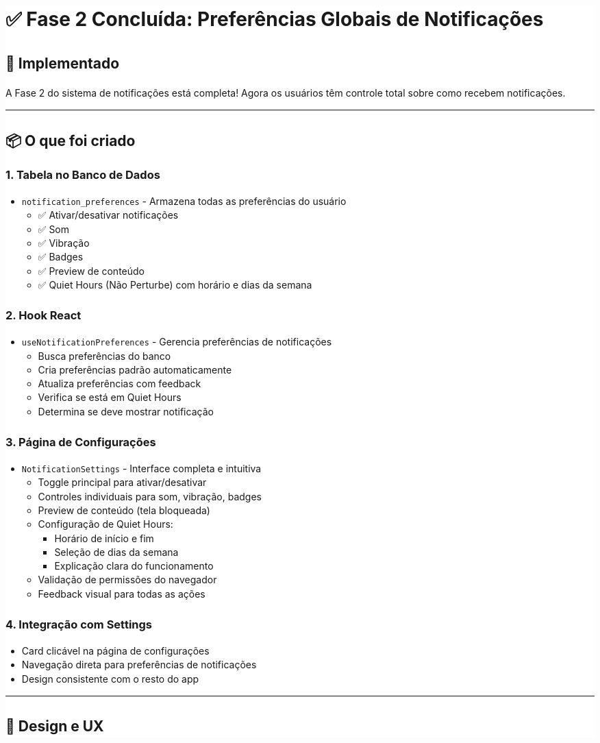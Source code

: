 # ✅ Fase 2 Concluída: Preferências Globais de Notificações

## 🎉 Implementado

A Fase 2 do sistema de notificações está completa! Agora os usuários têm controle total sobre como recebem notificações.

---

## 📦 O que foi criado

### 1. **Tabela no Banco de Dados**
- `notification_preferences` - Armazena todas as preferências do usuário
  - ✅ Ativar/desativar notificações
  - ✅ Som
  - ✅ Vibração  
  - ✅ Badges
  - ✅ Preview de conteúdo
  - ✅ Quiet Hours (Não Perturbe) com horário e dias da semana

### 2. **Hook React**
- `useNotificationPreferences` - Gerencia preferências de notificações
  - Busca preferências do banco
  - Cria preferências padrão automaticamente
  - Atualiza preferências com feedback
  - Verifica se está em Quiet Hours
  - Determina se deve mostrar notificação

### 3. **Página de Configurações**
- `NotificationSettings` - Interface completa e intuitiva
  - Toggle principal para ativar/desativar
  - Controles individuais para som, vibração, badges
  - Preview de conteúdo (tela bloqueada)
  - Configuração de Quiet Hours:
    - Horário de início e fim
    - Seleção de dias da semana
    - Explicação clara do funcionamento
  - Validação de permissões do navegador
  - Feedback visual para todas as ações

### 4. **Integração com Settings**
- Card clicável na página de configurações
- Navegação direta para preferências de notificações
- Design consistente com o resto do app

---

## 🎨 Design e UX
